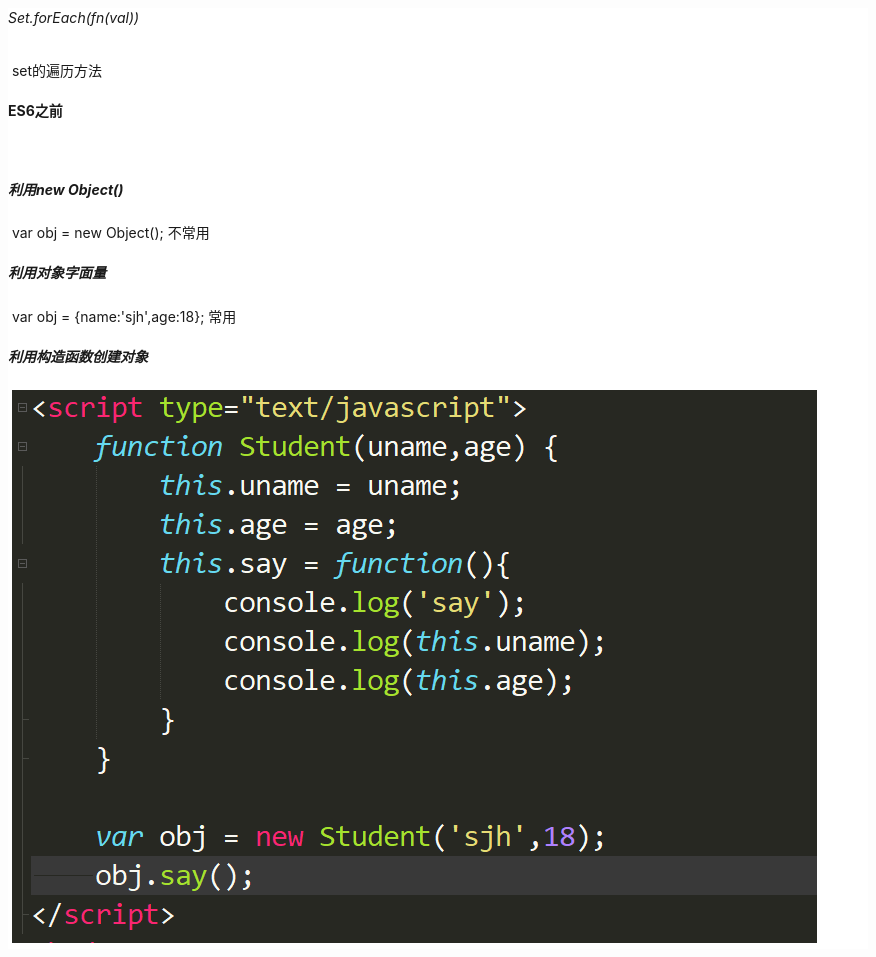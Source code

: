 ###### Set.forEach(fn(val))

​	set的遍历方法













#### ES6之前

​	

##### 利用new Object()

​	var obj = new Object();	不常用



##### 利用对象字面量

​	var obj = {name:'sjh',age:18};	常用



##### 利用构造函数创建对象

​	![58479804841](./images\1584798048415.png)
